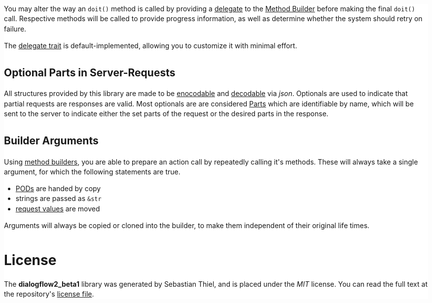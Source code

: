 You may alter the way an `doit()` method is called by providing a [delegate](https://docs.rs/google-dialogflow2_beta1/1.0.8+20181009/google_dialogflow2_beta1/trait.Delegate.html) to the 
[Method Builder](https://docs.rs/google-dialogflow2_beta1/1.0.8+20181009/google_dialogflow2_beta1/trait.CallBuilder.html) before making the final `doit()` call. 
Respective methods will be called to provide progress information, as well as determine whether the system should 
retry on failure.

The [delegate trait](https://docs.rs/google-dialogflow2_beta1/1.0.8+20181009/google_dialogflow2_beta1/trait.Delegate.html) is default-implemented, allowing you to customize it with minimal effort.

## Optional Parts in Server-Requests

All structures provided by this library are made to be [enocodable](https://docs.rs/google-dialogflow2_beta1/1.0.8+20181009/google_dialogflow2_beta1/trait.RequestValue.html) and 
[decodable](https://docs.rs/google-dialogflow2_beta1/1.0.8+20181009/google_dialogflow2_beta1/trait.ResponseResult.html) via *json*. Optionals are used to indicate that partial requests are responses 
are valid.
Most optionals are are considered [Parts](https://docs.rs/google-dialogflow2_beta1/1.0.8+20181009/google_dialogflow2_beta1/trait.Part.html) which are identifiable by name, which will be sent to 
the server to indicate either the set parts of the request or the desired parts in the response.

## Builder Arguments

Using [method builders](https://docs.rs/google-dialogflow2_beta1/1.0.8+20181009/google_dialogflow2_beta1/trait.CallBuilder.html), you are able to prepare an action call by repeatedly calling it's methods.
These will always take a single argument, for which the following statements are true.

* [PODs][wiki-pod] are handed by copy
* strings are passed as `&str`
* [request values](https://docs.rs/google-dialogflow2_beta1/1.0.8+20181009/google_dialogflow2_beta1/trait.RequestValue.html) are moved

Arguments will always be copied or cloned into the builder, to make them independent of their original life times.

[wiki-pod]: http://en.wikipedia.org/wiki/Plain_old_data_structure
[builder-pattern]: http://en.wikipedia.org/wiki/Builder_pattern
[google-go-api]: https://github.com/google/google-api-go-client

# License
The **dialogflow2_beta1** library was generated by Sebastian Thiel, and is placed 
under the *MIT* license.
You can read the full text at the repository's [license file][repo-license].

[repo-license]: https://github.com/Byron/google-apis-rsblob/master/LICENSE.md
